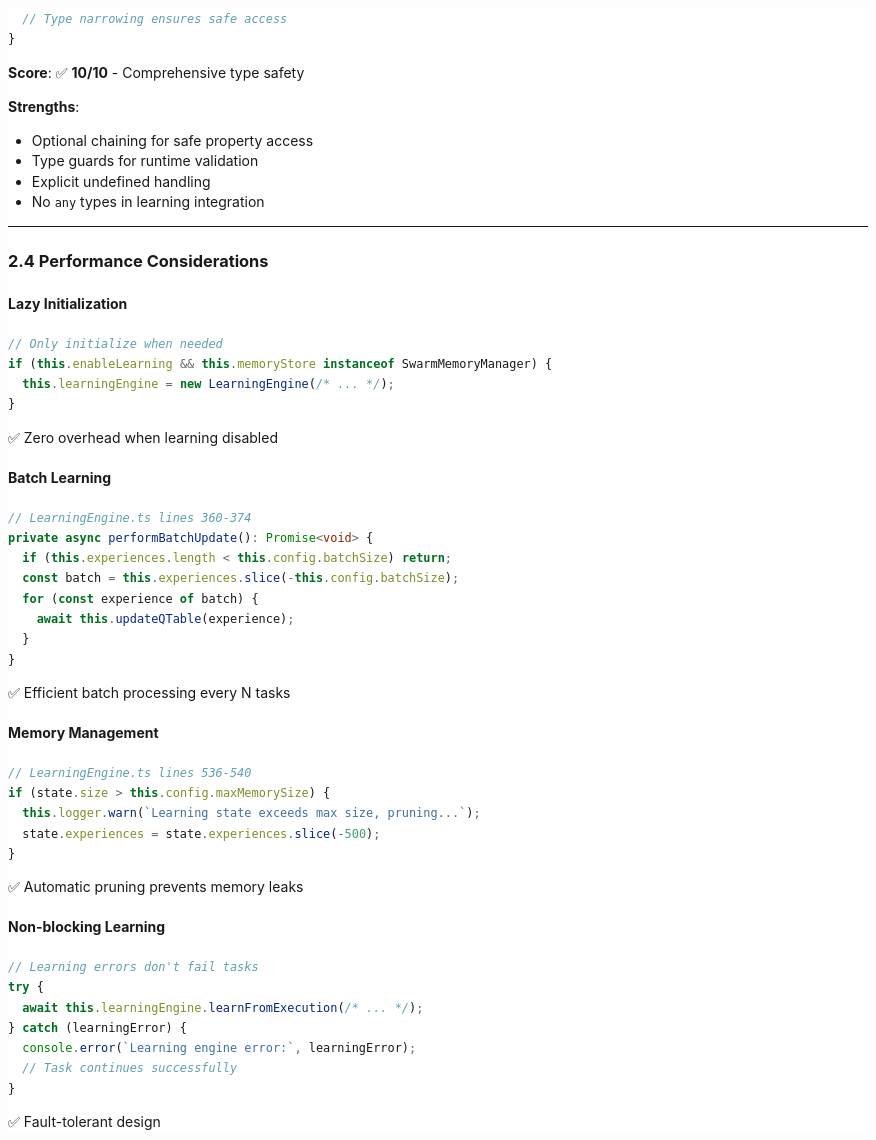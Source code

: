 ```typescript
  // Type narrowing ensures safe access
}
```

**Score**: ✅ **10/10** - Comprehensive type safety

**Strengths**:
- Optional chaining for safe property access
- Type guards for runtime validation
- Explicit undefined handling
- No `any` types in learning integration

---

### 2.4 Performance Considerations

#### **Lazy Initialization**
```typescript
// Only initialize when needed
if (this.enableLearning && this.memoryStore instanceof SwarmMemoryManager) {
  this.learningEngine = new LearningEngine(/* ... */);
}
```
✅ Zero overhead when learning disabled

#### **Batch Learning**
```typescript
// LearningEngine.ts lines 360-374
private async performBatchUpdate(): Promise<void> {
  if (this.experiences.length < this.config.batchSize) return;
  const batch = this.experiences.slice(-this.config.batchSize);
  for (const experience of batch) {
    await this.updateQTable(experience);
  }
}
```
✅ Efficient batch processing every N tasks

#### **Memory Management**
```typescript
// LearningEngine.ts lines 536-540
if (state.size > this.config.maxMemorySize) {
  this.logger.warn(`Learning state exceeds max size, pruning...`);
  state.experiences = state.experiences.slice(-500);
}
```
✅ Automatic pruning prevents memory leaks

#### **Non-blocking Learning**
```typescript
// Learning errors don't fail tasks
try {
  await this.learningEngine.learnFromExecution(/* ... */);
} catch (learningError) {
  console.error(`Learning engine error:`, learningError);
  // Task continues successfully
}
```
✅ Fault-tolerant design
